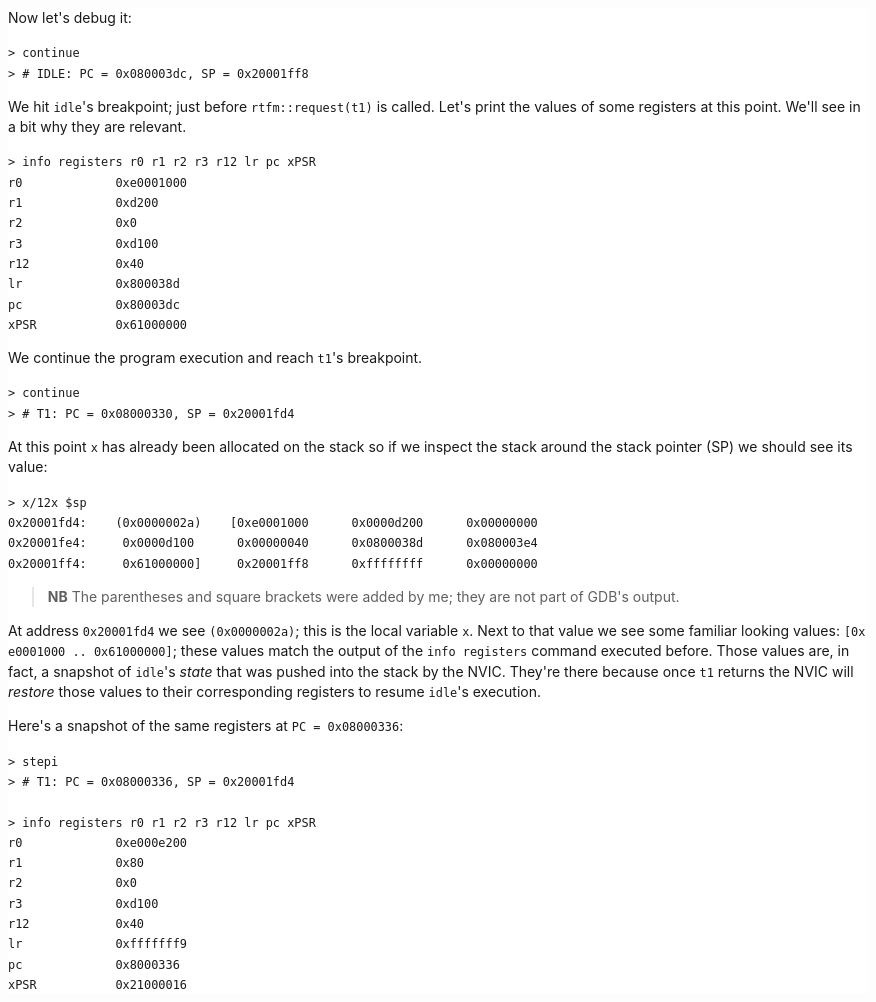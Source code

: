 Now let's debug it:

``` console
> continue
> # IDLE: PC = 0x080003dc, SP = 0x20001ff8
```

We hit `idle`'s breakpoint; just before `rtfm::request(t1)` is called. Let's
print the values of some registers at this point. We'll see in a bit why they
are relevant.

```
> info registers r0 r1 r2 r3 r12 lr pc xPSR
r0             0xe0001000
r1             0xd200
r2             0x0
r3             0xd100
r12            0x40
lr             0x800038d
pc             0x80003dc
xPSR           0x61000000
```

We continue the program execution and reach `t1`'s breakpoint.

``` console
> continue
> # T1: PC = 0x08000330, SP = 0x20001fd4
```

At this point `x` has already been allocated on the stack so if we inspect the
stack around the stack pointer (SP) we should see its value:

``` console
> x/12x $sp
0x20001fd4:    (0x0000002a)    [0xe0001000      0x0000d200      0x00000000
0x20001fe4:     0x0000d100      0x00000040      0x0800038d      0x080003e4
0x20001ff4:     0x61000000]     0x20001ff8      0xffffffff      0x00000000
```

> **NB** The parentheses and square brackets were added by me; they are not part
> of GDB's output.

At address `0x20001fd4` we see `(0x0000002a)`; this is the local variable `x`.
Next to that value we see some familiar looking values: `[0xe0001000 ..
0x61000000]`; these values match the output of the `info registers` command
executed before. Those values are, in fact, a snapshot of `idle`'s *state* that
was pushed into the stack by the NVIC. They're there because once `t1` returns
the NVIC will *restore* those values to their corresponding registers to resume
`idle`'s execution.

Here's a snapshot of the same registers at `PC = 0x08000336`:

``` console
> stepi
> # T1: PC = 0x08000336, SP = 0x20001fd4

> info registers r0 r1 r2 r3 r12 lr pc xPSR
r0             0xe000e200
r1             0x80
r2             0x0
r3             0xd100
r12            0x40
lr             0xfffffff9
pc             0x8000336
xPSR           0x21000016
```
